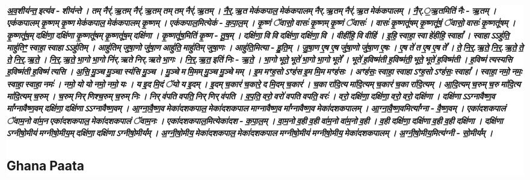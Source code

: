 ***अ॒व॒शीय॑न्त॒ इत्य॑व - शीय॑न्ते ।***
***तम् नैर्॑.ऋ॒तम् नैर्॑.ऋ॒तम् तम् तम् नैर्॑.ऋ॒तम् ।***
***नै॒र्॒.ऋ॒त मेक॑कपाल॒ मेक॑कपालम् नैर्.ऋ॒तम् नैर्॑.ऋ॒त मेक॑कपालम् ।***
***नै॒र्.॒ऋ॒तमिति॑ नैः - ऋ॒तम् ।***
***एक॑कपालम् कृ॒ष्णम् कृ॒ष्ण मेक॑कपाल॒ मेक॑कपालम् कृ॒ष्णम् ।***
***एक॑कपाल॒मित्येक॑ - क॒पा॒ल॒म् ।***
***कृ॒ष्णं ॅवासो॒ वासः॑ कृ॒ष्णम् कृ॒ष्णं ॅवासः॑ ।***
***वासः॑ कृ॒ष्णतू॑षम् कृ॒ष्णतू॑षं॒ ॅवासो॒ वासः॑ कृ॒ष्णतू॑षम् ।***
***कृ॒ष्णतू॑ष॒म् दक्षि॑णा॒ दक्षि॑णा कृ॒ष्णतू॑षम् कृ॒ष्णतू॑ष॒म् दक्षि॑णा ।***
***कृ॒ष्णतू॑ष॒मिति॑ कृ॒ष्ण - तू॒ष॒म् ।***
***दक्षि॑णा॒ वि वि दक्षि॑णा॒ दक्षि॑णा॒ वि ।***
***वीही॑हि॒ वि वीहि॑ ।***
***इ॒हि॒ स्वाहा॒ स्वा हे॑हीहि॒ स्वाहा᳚ ।***
***स्वाहा ऽऽहु॑ति॒ माहु॑तिꣳ॒॒ स्वाहा॒ स्वाहा ऽऽहु॑तिम् ।***
***आहु॑तिम् जुषा॒णो जु॑षा॒ण आहु॑ति॒ माहु॑तिम् जुषा॒णः ।***
***आहु॑ति॒मित्या - हु॒ति॒म् ।***
***जु॒षा॒ण ए॒ष ए॒ष जु॑षा॒णो जु॑षा॒ण ए॒षः ।***
***ए॒ष ते॑ त ए॒ष ए॒ष ते᳚ ।***
***ते॒ नि॒र्॒.ऋ॒ते॒ नि॒र्॒.ऋ॒ते॒ ते॒ ते॒ नि॒र्॒.ऋ॒ते॒ ।***
***नि॒र्॒.ऋ॒ते॒ भा॒गो भा॒गो नि॑र्.ऋते निर्.ऋते भा॒गः ।***
***नि॒र्॒.ऋ॒त॒ इति॑ निः - ऋ॒ते॒ ।***
***भा॒गो भूते॒ भूते॑ भा॒गो भा॒गो भूते᳚ ।***
***भूते॑ ह॒विष्म॑ती ह॒विष्म॑ती॒ भूते॒ भूते॑ ह॒विष्म॑ती ।***
***ह॒विष्म॑ त्यस्यसि ह॒विष्म॑ती ह॒विष्म॑ त्यसि ।***
***अ॒सि॒ मु॒ञ्च मु॒ञ्चा स्य॑सि मु॒ञ्च ।***
***मु॒ञ्चे म मि॒मम् मु॒ञ्च मु॒ञ्चे मम् ।***
***इ॒म मꣳह॒सो ऽꣳह॑स इ॒म मि॒म मꣳह॑सः ।***
***अꣳह॑सः॒ स्वाहा॒ स्वाहा ऽꣳह॒सो ऽꣳह॑सः॒ स्वाहा᳚ ।***
***स्वाहा॒ नमो॒ नमः॒ स्वाहा॒ स्वाहा॒ नमः॑ ।***
***नमो॒ यो यो नमो॒ नमो॒ यः ।***
***य इ॒द मि॒दं ॅयो य इ॒दम् ।***
***इ॒दम् च॒कार॑ च॒कारे॒ द मि॒दम् च॒कार॑ ।***
***च॒का रा॑दि॒त्य मा॑दि॒त्यम् च॒कार॑ च॒का रा॑दि॒त्यम् ।***
***आ॒दि॒त्यम् च॒रुम् च॒रु मा॑दि॒त्य मा॑दि॒त्यम् च॒रुम् ।***
***च॒रुम् निर् णिश्च॒रुम् च॒रुम् निः ।***
***निर् व॑पति वपति॒ निर् णिर् व॑पति ।***
***व॒प॒ति॒ वरो॒ वरो॑ वपति वपति॒ वरः॑ ।***
***वरो॒ दक्षि॑णा॒ दक्षि॑णा॒ वरो॒ वरो॒ दक्षि॑णा ।***
***दक्षि॑णा ऽऽग्नावैष्ण॒व मा᳚ग्नावैष्ण॒वम् दक्षि॑णा॒ दक्षि॑णा ऽऽग्नावैष्ण॒वम् ।***
***आ॒ग्ना॒वै॒ष्ण॒व मेका॑दशकपाल॒ मेका॑दशकपाल माग्नावैष्ण॒व मा᳚ग्नावैष्ण॒व मेका॑दशकपालम् ।***
***आ॒ग्ना॒वै॒ष्ण॒वमित्या᳚ग्ना - वै॒ष्ण॒वम् ।***
***एका॑दशकपालं ॅवाम॒नो वा॑म॒न एका॑दशकपाल॒ मेका॑दशकपालं ॅवाम॒नः ।***
***एका॑दशकपाल॒मित्येका॑दश - क॒पा॒ल॒म् ।***
***वा॒म॒नो व॒ही व॒ही वा॑म॒नो वा॑म॒नो व॒ही ।***
***व॒ही दक्षि॑णा॒ दक्षि॑णा व॒ही व॒ही दक्षि॑णा ।***
***दक्षि॑णा ऽग्नीषो॒मीय॑ मग्नीषो॒मीय॒म् दक्षि॑णा॒ दक्षि॑णा ऽग्नीषो॒मीय᳚म् ।***
***अ॒ग्नी॒षो॒मीय॒ मेका॑दशकपाल॒ मेका॑दशकपाल मग्नीषो॒मीय॑ मग्नीषो॒मीय॒ मेका॑दशकपालम् ।***
***अ॒ग्नी॒षो॒मीय॒मित्य॑ग्नी - सो॒मीय᳚म् ।***

## Ghana Paata ##
